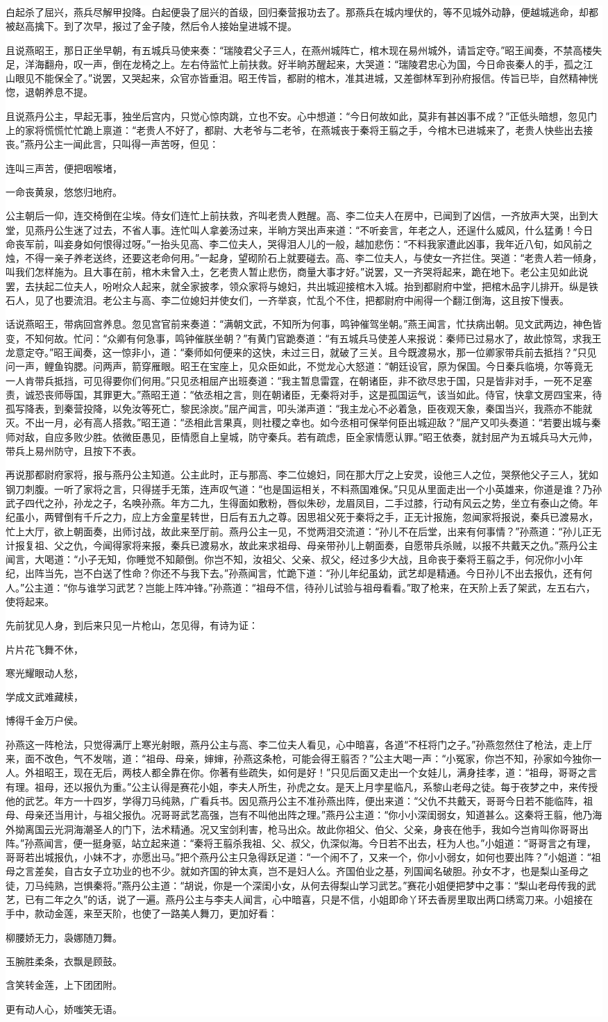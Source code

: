 白起杀了屈兴，燕兵尽解甲投降。白起便袅了屈兴的首级，回归秦营报功去了。那燕兵在城内埋伏的，等不见城外动静，便越城逃命，却都被赵高擒下。到了次早，报过了金子陵，然后令人接始皇进城不提。  

且说燕昭王，那日正坐早朝，有五城兵马使来奏：“瑞陵君父子三人，在燕州城阵亡，棺木现在易州城外，请旨定夺。”昭王闻奏，不禁高楼失足，洋海翻舟，叹一声，倒在龙椅之上。左右侍监忙上前扶救。好半晌苏醒起来，大哭道：“瑞陵君忠心为国，今日命丧秦人的手，孤之江山眼见不能保全了。”说罢，又哭起来，众官亦皆垂泪。昭王传旨，都尉的棺木，准其进城，又差御林军到孙府报信。传旨已毕，自然精神恍惚，退朝养息不提。  

且说燕丹公主，早起无事，独坐后宫内，只觉心惊肉跳，立也不安。心中想道：“今日何故如此，莫非有甚凶事不成？”正低头暗想，忽见门上的家将慌慌忙忙跪上禀道：“老贵人不好了，都尉、大老爷与二老爷，在燕城丧于秦将王翦之手，今棺木已进城来了，老贵人快些出去接丧。”燕丹公主一闻此言，只叫得一声苦呀，但见：  

连叫三声苦，便把咽喉堵，  

一命丧黄泉，悠悠归地府。  

公主朝后一仰，连交椅倒在尘埃。侍女们连忙上前扶救，齐叫老贵人甦醒。高、李二位夫人在房中，已闻到了凶信，一齐放声大哭，出到大堂，见燕丹公生迷了过去，不省人事。连忙叫人拿姜汤过来，半晌方哭出声来道：“不听妾言，年老之人，还逞什么威风，什么猛勇！今日命丧军前，叫妾身如何恨得过呀。”一抬头见高、李二位夫人，哭得泪人儿的一般，越加悲伤：“不料我家遭此凶事，我年近八旬，如风前之烛，不得一亲子养老送终，还要这老命何用。”一起身，望砌阶石上就要碰去。高、李二位夫人，与使女一齐拦住。哭道：“老贵人若一倾身，叫我们怎样施为。且大事在前，棺木未曾入土，乞老贵人暂止悲伤，商量大事才好。”说罢，又一齐哭将起来，跪在地下。老公主见如此说罢，去扶起二位夫人，吩咐众人起来，就全家披孝，领众家将与媳妇，共出城迎接棺木入城。抬到都尉府中堂，把棺木品字儿排开。纵是铁石人，见了也要流泪。老公主与高、李二位媳妇并使女们，一齐举哀，忙乱个不住，把都尉府中闹得一个翻江倒海，这且按下慢表。  

话说燕昭王，带病回宫养息。忽见宫官前来奏道：“满朝文武，不知所为何事，鸣钟催驾坐朝。”燕王闻言，忙扶病出朝。见文武两边，神色皆变，不知何故。忙问：“众卿有何急事，鸣钟催朕坐朝？”有黄门官跪奏道：“有五城兵马使差人来报说：秦师已过易水了，故此惊驾，求我王龙意定夺。”昭王闻奏，这一惊非小，道：“秦师如何便来的这快，未过三日，就破了三关。且今既渡易水，那一位卿家带兵前去抵挡？”只见问一声，鲤鱼钩腮。问两声，箭穿雁眼。昭王在宝座上，见众臣如此，不觉龙心大怒道：“朝廷设官，原为保国。今日秦兵临境，尔等竟无一人肯带兵抵挡，可见得要你们何用。”只见丞相屈产出班奏道：“我主暂息雷霆，在朝诸臣，非不欲尽忠于国，只是皆非对手，一死不足塞责，诚恐丧师辱国，其罪更大。”燕昭王道：“依丞相之言，则在朝诸臣，无秦将对手，这是孤国运气，该当如此。侍官，快拿文房四宝来，待孤写降表，到秦营投降，以免汝等死亡，黎民涂炭。”屈产闻言，叩头涕声道：“我主龙心不必着急，臣夜观天象，秦国当兴，我燕亦不能就灭。不出一月，必有高人搭救。”昭王道：“丞相此言果真，则社稷之幸也。如今丞相可保举何臣出城迎敌？”屈产又叩头奏道：“若要出城与秦师对敌，自应多败少胜。依微臣愚见，臣情愿自上皇城，防守秦兵。若有疏虑，臣全家情愿认罪。”昭王依奏，就封屈产为五城兵马大元帅，带兵上易州防守，且按下不表。  

再说那都尉府家将，报与燕丹公主知道。公主此时，正与那高、李二位媳妇，同在那大厅之上安灵，设他三人之位，哭祭他父子三人，犹如钢刀刺腹。一听了家将之言，只得搓手无策，连声叹气道：“也是国运相关，不料燕国难保。”只见从里面走出一个小英雄来，你道是谁？乃孙武子四代之孙，孙龙之子，名唤孙燕。年方二九，生得面如敷粉，唇似朱砂，龙眉凤目，二手过膝，行动有风云之势，坐立有泰山之倚。年纪虽小，两臂倒有千斤之力，应上方金童星转世，日后有五九之尊。因思祖父死于秦将之手，正无计报施，忽闻家将报说，秦兵已渡易水，忙上大厅，欲上朝面奏，出师讨战，故此来至厅前。燕丹公主一见，不觉两泪交流道：“孙儿不在后堂，出来有何事情？”孙燕道：“孙儿正无计报复祖、父之仇，今闻得家将来报，秦兵已渡易水，故此来求祖母、母亲带孙儿上朝面奏，自愿带兵杀贼，以报不共戴天之仇。”燕丹公主闻言，大喝道：“小子无知，你睡觉不知颠倒。你岂不知，汝祖父、父亲、叔父，经过多少大战，且命丧于秦将王翦之手，何况你小小年纪，出阵当先，岂不白送了性命？你还不与我下去。”孙燕闻言，忙跪下道：“孙儿年纪虽幼，武艺却是精通。今日孙儿不出去报仇，还有何人。”公主道：“你与谁学习武艺？岂能上阵冲锋。”孙燕道：“祖母不信，待孙儿试验与祖母看看。”取了枪来，在天阶上丢了架武，左五右六，使将起来。  

先前犹见人身，到后来只见一片枪山，怎见得，有诗为证：  

片片花飞舞不休，  

寒光耀眼动人愁，  

学成文武难藏椟，  

博得千金万户侯。  

孙燕这一阵枪法，只觉得满厅上寒光射眼，燕丹公主与高、李二位夫人看见，心中暗喜，各道“不枉将门之子。”孙燕忽然住了枪法，走上厅来，面不改色，气不发喘，道：“祖母、母亲，婶婶，孙燕这条枪，可能会得王翦否？”公主大喝一声：“小冤家，你岂不知，孙家如今独你一人。外祖昭王，现在无后，两枝人都全靠在你。你著有些疏失，如何是好！”只见后面又走出一个女娃儿，满身挂孝，道：“祖母，哥哥之言有理。祖母，还以报仇为重。”公主认得是赛花小姐，李夫人所生，孙虎之女。是天上月孛星临凡，系黎山老母之徒。每于夜梦之中，来传授他的武艺。年方一十四岁，学得刀马纯熟，广看兵书。因见燕丹公主不准孙燕出阵，便出来道：“父仇不共戴天，哥哥今日若不能临阵，祖母、母亲还当用计，与祖父报仇。况哥哥武艺高强，岂有不叫他出阵之理。”燕丹公主道：“你小小深闺弱女，知道甚么。这秦将王翦，他乃海外拗离国云光洞海潮圣人的门下，法术精通。况又宝剑利害，枪马出众。故此你祖父、伯父、父亲，身丧在他手，我如今岂肯叫你哥哥出阵。”孙燕闻言，便一挺身驱，站立起来道：“秦将王翦杀我祖、父、叔父，仇深似海。今日若不出去，枉为人也。”小姐道：“哥哥言之有理，哥哥若出城报仇，小妹不才，亦愿出马。”把个燕丹公主只急得跃足道：“一个闹不了，又来一个，你小小弱女，如何也要出阵？”小姐道：“祖母之言差矣，自古女子立功业的也不少。就如齐国的钟太真，岂不是妇人么。齐国伯业之基，列国闻名破胆。孙女不才，也是梨山圣母之徒，刀马纯熟，岂惧秦将。”燕丹公主道：“胡说，你是一个深闺小女，从何去得梨山学习武艺。”赛花小姐便把梦中之事：“梨山老母传我的武艺，已有二年之久”的话，说了一遍。燕丹公主与李夫人闻言，心中暗喜，只是不信，小姐即命丫环去香房里取出两口绣鸾刀来。小姐接在手中，款动金莲，来至天阶，也使了一路美人舞刀，更加好看：  

柳腰娇无力，袅娜随刀舞。  

玉腕胜柔条，衣飘是顾鼓。  

含笑转金莲，上下团团附。  

更有动人心，娇嗤笑无语。  
